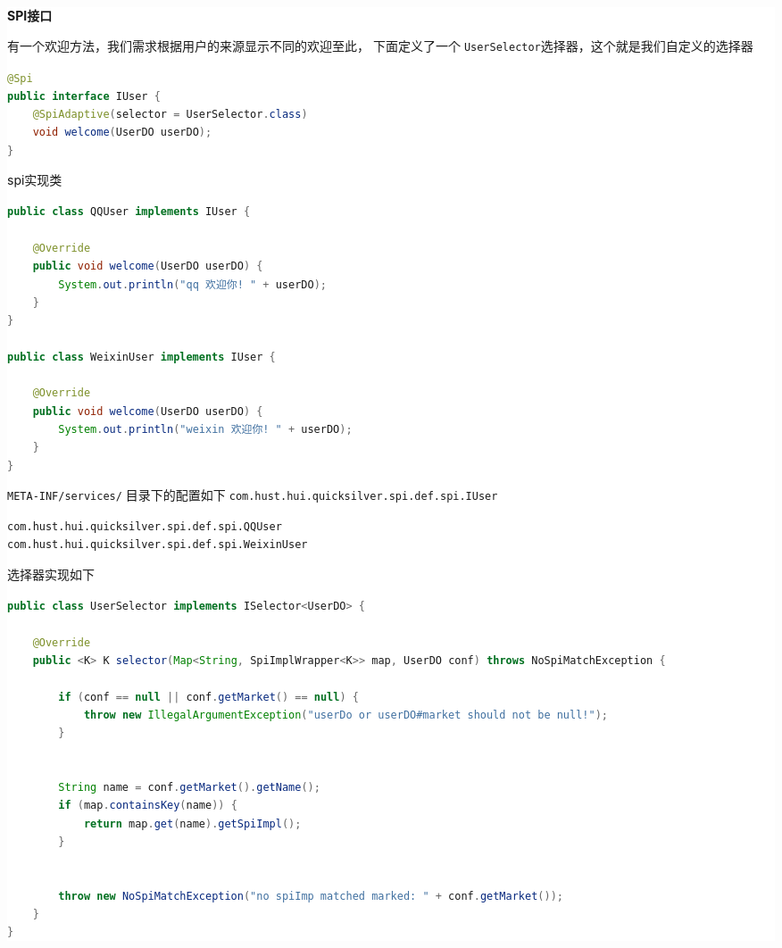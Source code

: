 **SPI接口**

有一个欢迎方法，我们需求根据用户的来源显示不同的欢迎至此， 下面定义了一个 `UserSelector`选择器，这个就是我们自定义的选择器

```java
@Spi
public interface IUser {
    @SpiAdaptive(selector = UserSelector.class)
    void welcome(UserDO userDO);
}
```

spi实现类

```java
public class QQUser implements IUser {

    @Override
    public void welcome(UserDO userDO) {
        System.out.println("qq 欢迎你! " + userDO);
    }
}

public class WeixinUser implements IUser {

    @Override
    public void welcome(UserDO userDO) {
        System.out.println("weixin 欢迎你! " + userDO);
    }
}
```

`META-INF/services/` 目录下的配置如下 `com.hust.hui.quicksilver.spi.def.spi.IUser`

    com.hust.hui.quicksilver.spi.def.spi.QQUser
    com.hust.hui.quicksilver.spi.def.spi.WeixinUser

选择器实现如下

```java
public class UserSelector implements ISelector<UserDO> {

    @Override
    public <K> K selector(Map<String, SpiImplWrapper<K>> map, UserDO conf) throws NoSpiMatchException {

        if (conf == null || conf.getMarket() == null) {
            throw new IllegalArgumentException("userDo or userDO#market should not be null!");
        }


        String name = conf.getMarket().getName();
        if (map.containsKey(name)) {
            return map.get(name).getSpiImpl();
        }


        throw new NoSpiMatchException("no spiImp matched marked: " + conf.getMarket());
    }
}
```
